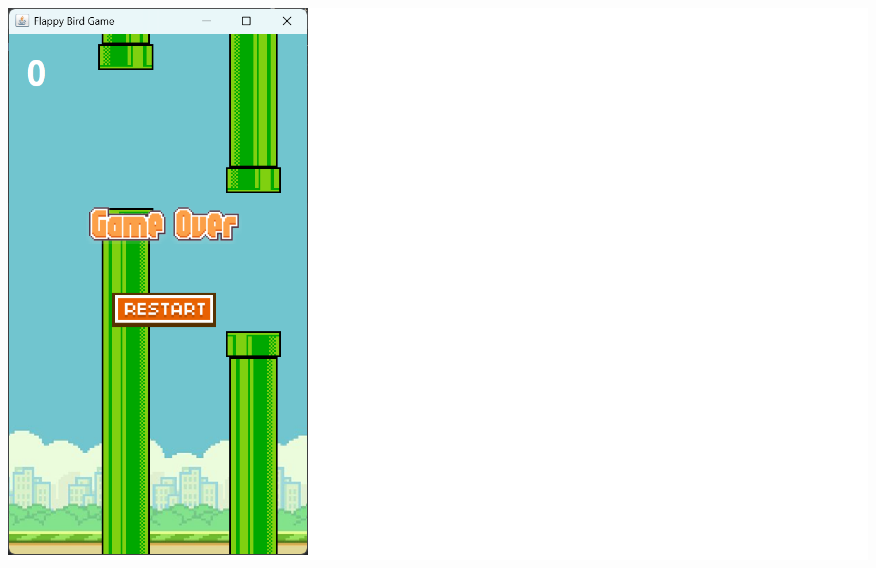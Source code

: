 <img src="https://github.com/elsanrj/TP6DPBO2025C1/blob/master/Dokumentasi/gameOver_fall.png" width="300">